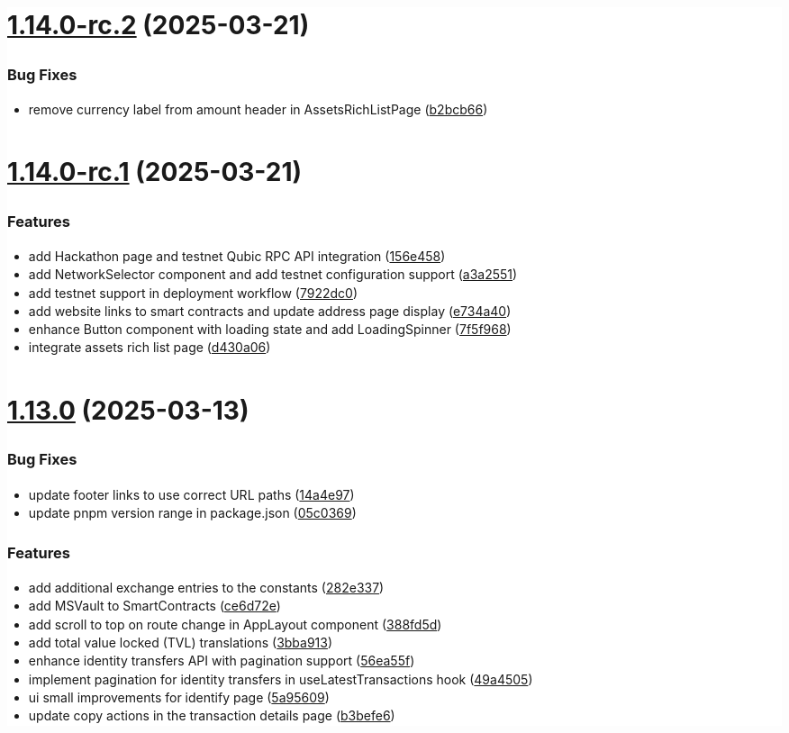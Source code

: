 # [1.14.0-rc.2](https://github.com/qubic/explorer-frontend/compare/v1.14.0-rc.1...v1.14.0-rc.2) (2025-03-21)


### Bug Fixes

* remove currency label from amount header in AssetsRichListPage ([b2bcb66](https://github.com/qubic/explorer-frontend/commit/b2bcb66f10bc6362818b0342280da4ee2e50d886))

# [1.14.0-rc.1](https://github.com/qubic/explorer-frontend/compare/v1.13.0...v1.14.0-rc.1) (2025-03-21)


### Features

* add Hackathon page and testnet Qubic RPC API integration ([156e458](https://github.com/qubic/explorer-frontend/commit/156e458d1a1a03e53a8d9df0774dac0671671f14))
* add NetworkSelector component and add testnet configuration support ([a3a2551](https://github.com/qubic/explorer-frontend/commit/a3a2551c0344462eb30e80cb87f85066140a9c73))
* add testnet support in deployment workflow ([7922dc0](https://github.com/qubic/explorer-frontend/commit/7922dc0cccaf1d679ee8de4982c1b57d693d0a5f))
* add website links to smart contracts and update address page display ([e734a40](https://github.com/qubic/explorer-frontend/commit/e734a400a82d8e1193a879b8fea305a83b72612d))
* enhance Button component with loading state and add LoadingSpinner ([7f5f968](https://github.com/qubic/explorer-frontend/commit/7f5f968c2db4a07f48abf0e7db66766c116dee40))
* integrate assets rich list page ([d430a06](https://github.com/qubic/explorer-frontend/commit/d430a06db2ca271d3392d39b77a5d6cb10273584))

# [1.13.0](https://github.com/qubic/explorer-frontend/compare/v1.12.0...v1.13.0) (2025-03-13)


### Bug Fixes

* update footer links to use correct URL paths ([14a4e97](https://github.com/qubic/explorer-frontend/commit/14a4e974f5f2adbb38f6209436aa0c250836cc9c))
* update pnpm version range in package.json ([05c0369](https://github.com/qubic/explorer-frontend/commit/05c0369e31df5cf7211a83e87e9a27de565418df))


### Features

* add additional exchange entries to the constants ([282e337](https://github.com/qubic/explorer-frontend/commit/282e337bdb3a13fbf5fb422b566e7c4da349eadc))
* add MSVault to SmartContracts ([ce6d72e](https://github.com/qubic/explorer-frontend/commit/ce6d72ea240347b20643acecf61b7f99482530bf))
* add scroll to top on route change in AppLayout component ([388fd5d](https://github.com/qubic/explorer-frontend/commit/388fd5d0dad478f717110df2b30a00593586ff97))
* add total value locked (TVL) translations ([3bba913](https://github.com/qubic/explorer-frontend/commit/3bba91366c0e561b7d1e877fa786f2c65169de4d))
* enhance identity transfers API with pagination support ([56ea55f](https://github.com/qubic/explorer-frontend/commit/56ea55f0f1a6eae3d4f64ebdf33d2e7041ecac49))
* implement pagination for identity transfers in useLatestTransactions hook ([49a4505](https://github.com/qubic/explorer-frontend/commit/49a4505323e793ab9f57bd565b006fd3f924670a))
* ui small improvements for identify page ([5a95609](https://github.com/qubic/explorer-frontend/commit/5a956098a1def88aa9353075f25000f317c03313))
* update copy actions in the transaction details page ([b3befe6](https://github.com/qubic/explorer-frontend/commit/b3befe61ce66ee2b9a4658bd3f869f331983b0cf))
